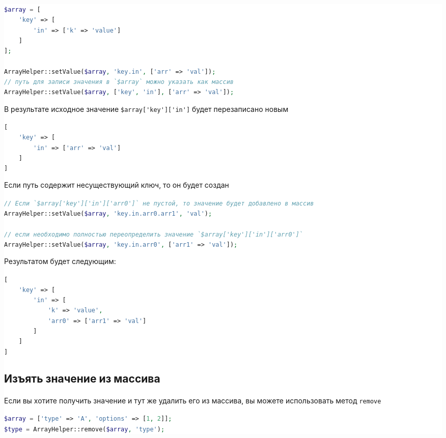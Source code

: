 ```php
$array = [
    'key' => [
        'in' => ['k' => 'value']
    ]
];

ArrayHelper::setValue($array, 'key.in', ['arr' => 'val']);
// путь для записи значения в `$array` можно указать как массив
ArrayHelper::setValue($array, ['key', 'in'], ['arr' => 'val']);
```

В результате исходное значение `$array['key']['in']` будет перезаписано новым

```php
[
    'key' => [
        'in' => ['arr' => 'val']
    ]
]
```

Если путь содержит несуществующий ключ, то он будет создан

```php
// Если `$array['key']['in']['arr0']` не пустой, то значение будет добавлено в массив
ArrayHelper::setValue($array, 'key.in.arr0.arr1', 'val');

// если необходимо полностью переопределить значение `$array['key']['in']['arr0']`
ArrayHelper::setValue($array, 'key.in.arr0', ['arr1' => 'val']);
```

Результатом будет следующим:

```php
[
    'key' => [
        'in' => [
            'k' => 'value',
            'arr0' => ['arr1' => 'val']
        ]
    ]
]
```


## Изъять значение из массива <span id="removing-values"></span>

Если вы хотите получить значение и тут же удалить его из массива, вы можете использовать метод `remove`

```php
$array = ['type' => 'A', 'options' => [1, 2]];
$type = ArrayHelper::remove($array, 'type');
```
